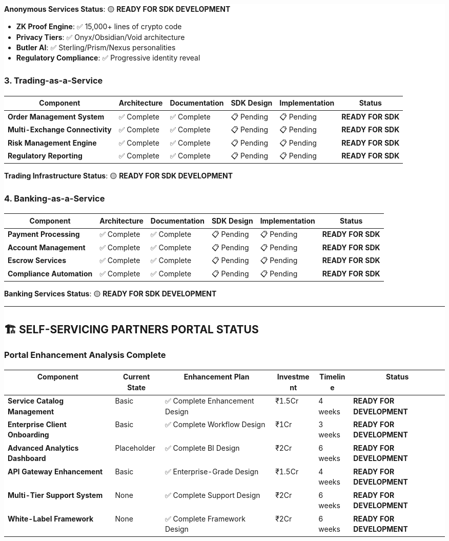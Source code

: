 **Anonymous Services Status**: 🟡 **READY FOR SDK DEVELOPMENT**
- **ZK Proof Engine**: ✅ 15,000+ lines of crypto code
- **Privacy Tiers**: ✅ Onyx/Obsidian/Void architecture
- **Butler AI**: ✅ Sterling/Prism/Nexus personalities
- **Regulatory Compliance**: ✅ Progressive identity reveal

### **3. Trading-as-a-Service**

| **Component** | **Architecture** | **Documentation** | **SDK Design** | **Implementation** | **Status** |
|---------------|------------------|-------------------|----------------|-------------------|------------|
| **Order Management System** | ✅ Complete | ✅ Complete | 📋 Pending | 📋 Pending | **READY FOR SDK** |
| **Multi-Exchange Connectivity** | ✅ Complete | ✅ Complete | 📋 Pending | 📋 Pending | **READY FOR SDK** |
| **Risk Management Engine** | ✅ Complete | ✅ Complete | 📋 Pending | 📋 Pending | **READY FOR SDK** |
| **Regulatory Reporting** | ✅ Complete | ✅ Complete | 📋 Pending | 📋 Pending | **READY FOR SDK** |

**Trading Infrastructure Status**: 🟡 **READY FOR SDK DEVELOPMENT**

### **4. Banking-as-a-Service**

| **Component** | **Architecture** | **Documentation** | **SDK Design** | **Implementation** | **Status** |
|---------------|------------------|-------------------|----------------|-------------------|------------|
| **Payment Processing** | ✅ Complete | ✅ Complete | 📋 Pending | 📋 Pending | **READY FOR SDK** |
| **Account Management** | ✅ Complete | ✅ Complete | 📋 Pending | 📋 Pending | **READY FOR SDK** |
| **Escrow Services** | ✅ Complete | ✅ Complete | 📋 Pending | 📋 Pending | **READY FOR SDK** |
| **Compliance Automation** | ✅ Complete | ✅ Complete | 📋 Pending | 📋 Pending | **READY FOR SDK** |

**Banking Services Status**: 🟡 **READY FOR SDK DEVELOPMENT**

---

## 🏗️ **SELF-SERVICING PARTNERS PORTAL STATUS**

### **Portal Enhancement Analysis Complete**

| **Component** | **Current State** | **Enhancement Plan** | **Investment** | **Timeline** | **Status** |
|---------------|-------------------|----------------------|----------------|--------------|------------|
| **Service Catalog Management** | Basic | ✅ Complete Enhancement Design | ₹1.5Cr | 4 weeks | **READY FOR DEVELOPMENT** |
| **Enterprise Client Onboarding** | Basic | ✅ Complete Workflow Design | ₹1Cr | 3 weeks | **READY FOR DEVELOPMENT** |
| **Advanced Analytics Dashboard** | Placeholder | ✅ Complete BI Design | ₹2Cr | 6 weeks | **READY FOR DEVELOPMENT** |
| **API Gateway Enhancement** | Basic | ✅ Enterprise-Grade Design | ₹1.5Cr | 4 weeks | **READY FOR DEVELOPMENT** |
| **Multi-Tier Support System** | None | ✅ Complete Support Design | ₹2Cr | 6 weeks | **READY FOR DEVELOPMENT** |
| **White-Label Framework** | None | ✅ Complete Framework Design | ₹2Cr | 6 weeks | **READY FOR DEVELOPMENT** |
